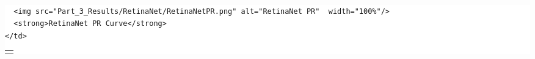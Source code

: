       <img src="Part_3_Results/RetinaNet/RetinaNetPR.png" alt="RetinaNet PR"  width="100%"/>
      <strong>RetinaNet PR Curve</strong> 
    </td>
  </tr>
</table>
</p>

<p align='center'>
<table align="center">
  <tr>
    <td align="center">